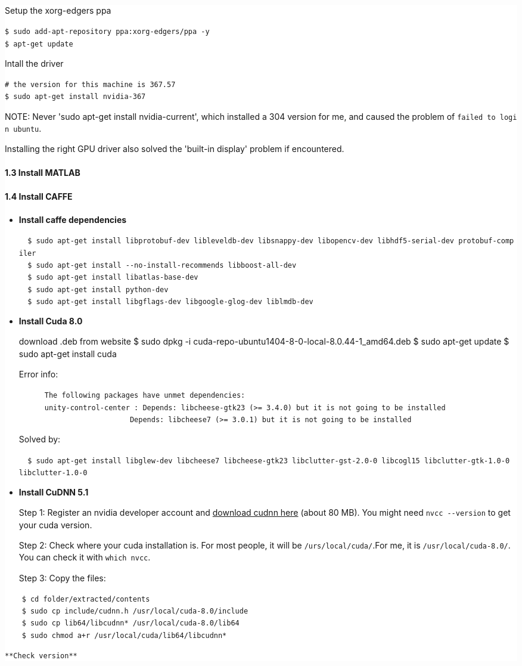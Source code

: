 Setup the xorg-edgers ppa

    $ sudo add-apt-repository ppa:xorg-edgers/ppa -y
    $ apt-get update

Intall the driver

    # the version for this machine is 367.57
    $ sudo apt-get install nvidia-367

NOTE: Never 'sudo apt-get install nvidia-current', which installed a 304 version for me, and caused the problem of `failed to login ubuntu`.

Installing the right GPU driver also solved the 'built-in display' problem if encountered.

#### 1.3 Install MATLAB

#### 1.4 Install CAFFE
* **Install caffe dependencies**

        $ sudo apt-get install libprotobuf-dev libleveldb-dev libsnappy-dev libopencv-dev libhdf5-serial-dev protobuf-compiler
        $ sudo apt-get install --no-install-recommends libboost-all-dev
        $ sudo apt-get install libatlas-base-dev
        $ sudo apt-get install python-dev
        $ sudo apt-get install libgflags-dev libgoogle-glog-dev liblmdb-dev

* **Install Cuda 8.0**

	download .deb from website
		$ sudo dpkg -i cuda-repo-ubuntu1404-8-0-local-8.0.44-1_amd64.deb
		$ sudo apt-get update
		$ sudo apt-get install cuda

    Error info:

         	The following packages have unmet dependencies:
         	unity-control-center : Depends: libcheese-gtk23 (>= 3.4.0) but it is not going to be installed
                                Depends: libcheese7 (>= 3.0.1) but it is not going to be installed

    Solved by:

        $ sudo apt-get install libglew-dev libcheese7 libcheese-gtk23 libclutter-gst-2.0-0 libcogl15 libclutter-gtk-1.0-0 libclutter-1.0-0

* **Install CuDNN 5.1**

    Step 1: Register an nvidia developer account and [download cudnn here](https://developer.nvidia.com/cudnn) (about 80 MB). You might need `nvcc --version` to get your cuda version.

    Step 2: Check where your cuda installation is. For most people, it will be `/urs/local/cuda/`.For me, it is `/usr/local/cuda-8.0/`. You can check it with `which nvcc`.

    Step 3: Copy the files:
```
    $ cd folder/extracted/contents
    $ sudo cp include/cudnn.h /usr/local/cuda-8.0/include
    $ sudo cp lib64/libcudnn* /usr/local/cuda-8.0/lib64
    $ sudo chmod a+r /usr/local/cuda/lib64/libcudnn*
```
    **Check version**
